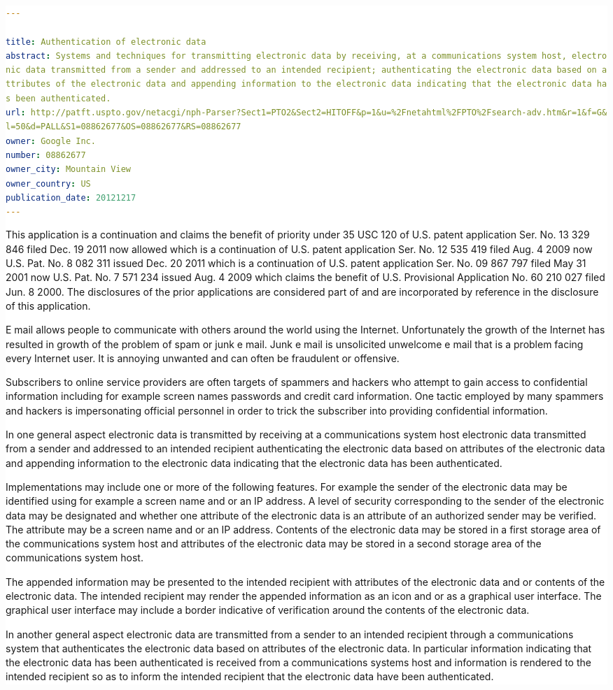 ```yaml
---

title: Authentication of electronic data
abstract: Systems and techniques for transmitting electronic data by receiving, at a communications system host, electronic data transmitted from a sender and addressed to an intended recipient; authenticating the electronic data based on attributes of the electronic data and appending information to the electronic data indicating that the electronic data has been authenticated.
url: http://patft.uspto.gov/netacgi/nph-Parser?Sect1=PTO2&Sect2=HITOFF&p=1&u=%2Fnetahtml%2FPTO%2Fsearch-adv.htm&r=1&f=G&l=50&d=PALL&S1=08862677&OS=08862677&RS=08862677
owner: Google Inc.
number: 08862677
owner_city: Mountain View
owner_country: US
publication_date: 20121217
---
```

This application is a continuation and claims the benefit of priority under 35 USC 120 of U.S. patent application Ser. No. 13 329 846 filed Dec. 19 2011 now allowed which is a continuation of U.S. patent application Ser. No. 12 535 419 filed Aug. 4 2009 now U.S. Pat. No. 8 082 311 issued Dec. 20 2011 which is a continuation of U.S. patent application Ser. No. 09 867 797 filed May 31 2001 now U.S. Pat. No. 7 571 234 issued Aug. 4 2009 which claims the benefit of U.S. Provisional Application No. 60 210 027 filed Jun. 8 2000. The disclosures of the prior applications are considered part of and are incorporated by reference in the disclosure of this application.

E mail allows people to communicate with others around the world using the Internet. Unfortunately the growth of the Internet has resulted in growth of the problem of spam or junk e mail. Junk e mail is unsolicited unwelcome e mail that is a problem facing every Internet user. It is annoying unwanted and can often be fraudulent or offensive.

Subscribers to online service providers are often targets of spammers and hackers who attempt to gain access to confidential information including for example screen names passwords and credit card information. One tactic employed by many spammers and hackers is impersonating official personnel in order to trick the subscriber into providing confidential information.

In one general aspect electronic data is transmitted by receiving at a communications system host electronic data transmitted from a sender and addressed to an intended recipient authenticating the electronic data based on attributes of the electronic data and appending information to the electronic data indicating that the electronic data has been authenticated.

Implementations may include one or more of the following features. For example the sender of the electronic data may be identified using for example a screen name and or an IP address. A level of security corresponding to the sender of the electronic data may be designated and whether one attribute of the electronic data is an attribute of an authorized sender may be verified. The attribute may be a screen name and or an IP address. Contents of the electronic data may be stored in a first storage area of the communications system host and attributes of the electronic data may be stored in a second storage area of the communications system host.

The appended information may be presented to the intended recipient with attributes of the electronic data and or contents of the electronic data. The intended recipient may render the appended information as an icon and or as a graphical user interface. The graphical user interface may include a border indicative of verification around the contents of the electronic data.

In another general aspect electronic data are transmitted from a sender to an intended recipient through a communications system that authenticates the electronic data based on attributes of the electronic data. In particular information indicating that the electronic data has been authenticated is received from a communications systems host and information is rendered to the intended recipient so as to inform the intended recipient that the electronic data have been authenticated.
